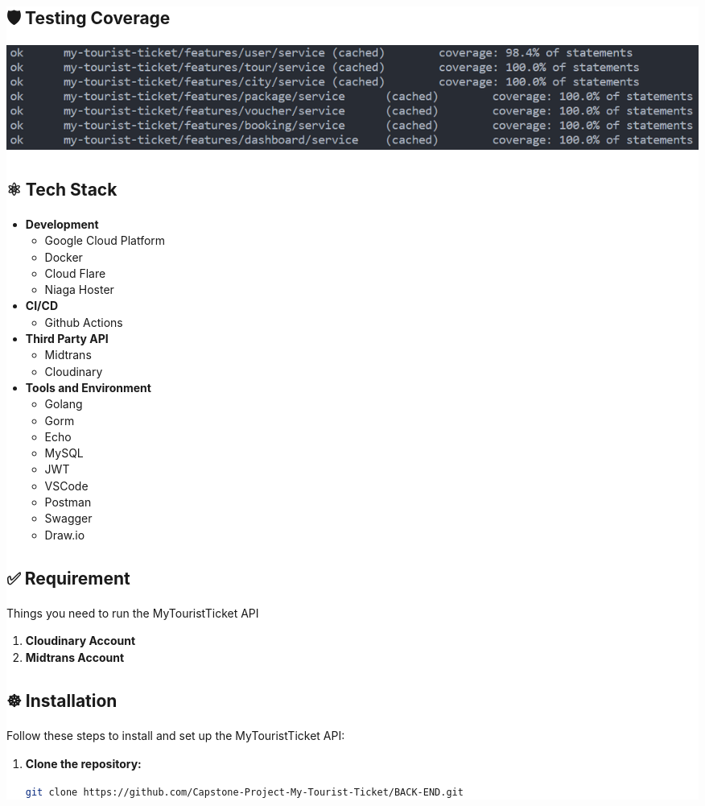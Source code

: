 ## 🛡️ Testing Coverage

![Unit Testing](docs/testing-coverage.png)

## ⚛️ Tech Stack

- **Development**
  - Google Cloud Platform
  - Docker
  - Cloud Flare
  - Niaga Hoster
- **CI/CD**
  - Github Actions
- **Third Party API**
  - Midtrans
  - Cloudinary
- **Tools and Environment**
  - Golang
  - Gorm
  - Echo
  - MySQL
  - JWT
  - VSCode
  - Postman
  - Swagger
  - Draw.io

## ✅ Requirement

Things you need to run the MyTouristTicket API

1. **Cloudinary Account**
2. **Midtrans Account**

## ☸️ Installation

Follow these steps to install and set up the MyTouristTicket API:

1. **Clone the repository:**

   ```bash
   git clone https://github.com/Capstone-Project-My-Tourist-Ticket/BACK-END.git

   ```
